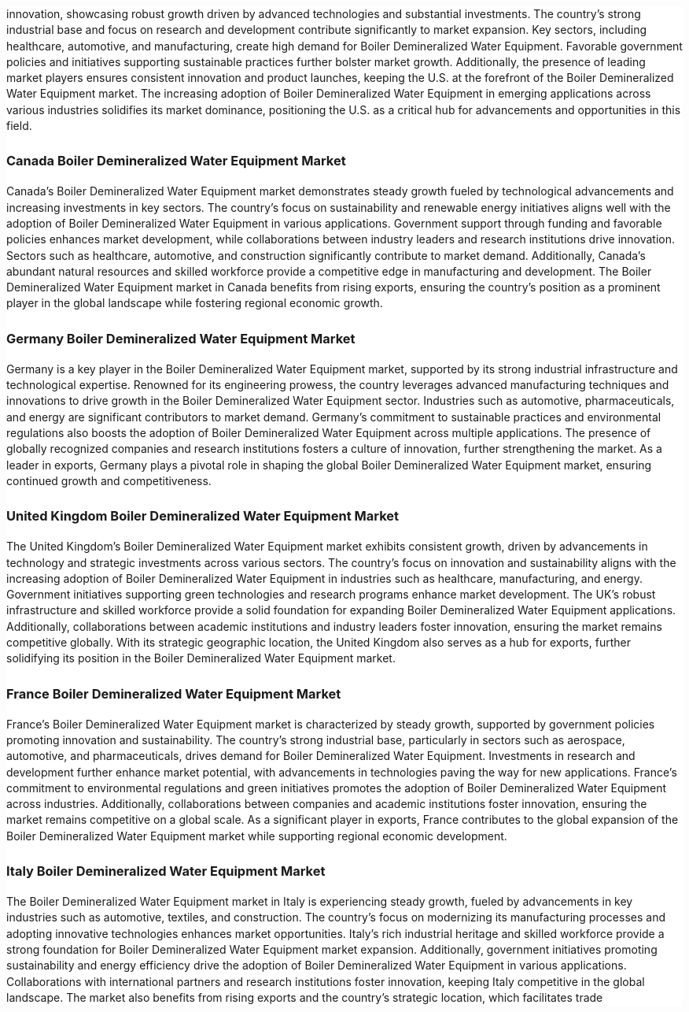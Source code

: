 innovation, showcasing robust growth driven by advanced technologies and substantial investments. The country&rsquo;s strong industrial base and focus on research and development contribute significantly to market expansion. Key sectors, including healthcare, automotive, and manufacturing, create high demand for Boiler Demineralized Water Equipment. Favorable government policies and initiatives supporting sustainable practices further bolster market growth. Additionally, the presence of leading market players ensures consistent innovation and product launches, keeping the U.S. at the forefront of the Boiler Demineralized Water Equipment market. The increasing adoption of Boiler Demineralized Water Equipment in emerging applications across various industries solidifies its market dominance, positioning the U.S. as a critical hub for advancements and opportunities in this field.</p><h3>Canada Boiler Demineralized Water Equipment Market</h3><p>Canada&rsquo;s Boiler Demineralized Water Equipment market demonstrates steady growth fueled by technological advancements and increasing investments in key sectors. The country&rsquo;s focus on sustainability and renewable energy initiatives aligns well with the adoption of Boiler Demineralized Water Equipment in various applications. Government support through funding and favorable policies enhances market development, while collaborations between industry leaders and research institutions drive innovation. Sectors such as healthcare, automotive, and construction significantly contribute to market demand. Additionally, Canada&rsquo;s abundant natural resources and skilled workforce provide a competitive edge in manufacturing and development. The Boiler Demineralized Water Equipment market in Canada benefits from rising exports, ensuring the country&rsquo;s position as a prominent player in the global landscape while fostering regional economic growth.</p><h3>Germany Boiler Demineralized Water Equipment Market</h3><p>Germany is a key player in the Boiler Demineralized Water Equipment market, supported by its strong industrial infrastructure and technological expertise. Renowned for its engineering prowess, the country leverages advanced manufacturing techniques and innovations to drive growth in the Boiler Demineralized Water Equipment sector. Industries such as automotive, pharmaceuticals, and energy are significant contributors to market demand. Germany&rsquo;s commitment to sustainable practices and environmental regulations also boosts the adoption of Boiler Demineralized Water Equipment across multiple applications. The presence of globally recognized companies and research institutions fosters a culture of innovation, further strengthening the market. As a leader in exports, Germany plays a pivotal role in shaping the global Boiler Demineralized Water Equipment market, ensuring continued growth and competitiveness.</p><h3>United Kingdom Boiler Demineralized Water Equipment Market</h3><p>The United Kingdom&rsquo;s Boiler Demineralized Water Equipment market exhibits consistent growth, driven by advancements in technology and strategic investments across various sectors. The country&rsquo;s focus on innovation and sustainability aligns with the increasing adoption of Boiler Demineralized Water Equipment in industries such as healthcare, manufacturing, and energy. Government initiatives supporting green technologies and research programs enhance market development. The UK&rsquo;s robust infrastructure and skilled workforce provide a solid foundation for expanding Boiler Demineralized Water Equipment applications. Additionally, collaborations between academic institutions and industry leaders foster innovation, ensuring the market remains competitive globally. With its strategic geographic location, the United Kingdom also serves as a hub for exports, further solidifying its position in the Boiler Demineralized Water Equipment market.</p><h3>France Boiler Demineralized Water Equipment Market</h3><p>France&rsquo;s Boiler Demineralized Water Equipment market is characterized by steady growth, supported by government policies promoting innovation and sustainability. The country&rsquo;s strong industrial base, particularly in sectors such as aerospace, automotive, and pharmaceuticals, drives demand for Boiler Demineralized Water Equipment. Investments in research and development further enhance market potential, with advancements in technologies paving the way for new applications. France&rsquo;s commitment to environmental regulations and green initiatives promotes the adoption of Boiler Demineralized Water Equipment across industries. Additionally, collaborations between companies and academic institutions foster innovation, ensuring the market remains competitive on a global scale. As a significant player in exports, France contributes to the global expansion of the Boiler Demineralized Water Equipment market while supporting regional economic development.</p><h3>Italy Boiler Demineralized Water Equipment Market</h3><p>The Boiler Demineralized Water Equipment market in Italy is experiencing steady growth, fueled by advancements in key industries such as automotive, textiles, and construction. The country&rsquo;s focus on modernizing its manufacturing processes and adopting innovative technologies enhances market opportunities. Italy&rsquo;s rich industrial heritage and skilled workforce provide a strong foundation for Boiler Demineralized Water Equipment market expansion. Additionally, government initiatives promoting sustainability and energy efficiency drive the adoption of Boiler Demineralized Water Equipment in various applications. Collaborations with international partners and research institutions foster innovation, keeping Italy competitive in the global landscape. The market also benefits from rising exports and the country&rsquo;s strategic location, which facilitates trade